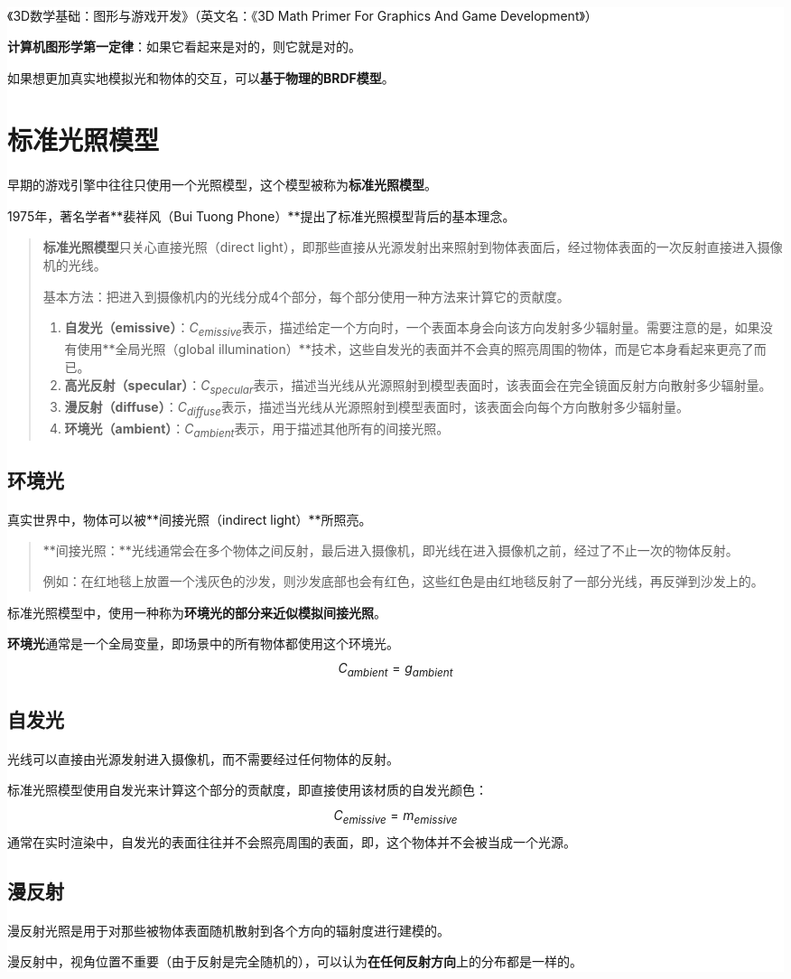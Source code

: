 《3D数学基础：图形与游戏开发》（英文名：《3D Math Primer For Graphics And Game Development》）

**计算机图形学第一定律**：如果它看起来是对的，则它就是对的。

如果想更加真实地模拟光和物体的交互，可以**基于物理的BRDF模型**。



# 标准光照模型

早期的游戏引擎中往往只使用一个光照模型，这个模型被称为**标准光照模型**。

1975年，著名学者**裴祥风（Bui Tuong Phone）**提出了标准光照模型背后的基本理念。

>**标准光照模型**只关心直接光照（direct light），即那些直接从光源发射出来照射到物体表面后，经过物体表面的一次反射直接进入摄像机的光线。
>
>基本方法：把进入到摄像机内的光线分成4个部分，每个部分使用一种方法来计算它的贡献度。
>
>1. **自发光（emissive）**：$C_{emissive}$表示，描述给定一个方向时，一个表面本身会向该方向发射多少辐射量。需要注意的是，如果没有使用**全局光照（global illumination）**技术，这些自发光的表面并不会真的照亮周围的物体，而是它本身看起来更亮了而已。
>2. **高光反射（specular）**：$C_{specular}$表示，描述当光线从光源照射到模型表面时，该表面会在完全镜面反射方向散射多少辐射量。
>3. **漫反射（diffuse）**：$C_{diffuse}$表示，描述当光线从光源照射到模型表面时，该表面会向每个方向散射多少辐射量。
>4. **环境光（ambient）**：$C_{ambient}$表示，用于描述其他所有的间接光照。

## 环境光

真实世界中，物体可以被**间接光照（indirect light）**所照亮。

>**间接光照：**光线通常会在多个物体之间反射，最后进入摄像机，即光线在进入摄像机之前，经过了不止一次的物体反射。
>
>例如：在红地毯上放置一个浅灰色的沙发，则沙发底部也会有红色，这些红色是由红地毯反射了一部分光线，再反弹到沙发上的。

标准光照模型中，使用一种称为**环境光的部分来近似模拟间接光照**。

**环境光**通常是一个全局变量，即场景中的所有物体都使用这个环境光。
$$
C_{ambient}=g_{ambient}	\tag{1}
$$

## 自发光

光线可以直接由光源发射进入摄像机，而不需要经过任何物体的反射。

标准光照模型使用自发光来计算这个部分的贡献度，即直接使用该材质的自发光颜色：
$$
C_{emissive} = m_{emissive} \tag{2}
$$
通常在实时渲染中，自发光的表面往往并不会照亮周围的表面，即，这个物体并不会被当成一个光源。

## 漫反射

漫反射光照是用于对那些被物体表面随机散射到各个方向的辐射度进行建模的。

漫反射中，视角位置不重要（由于反射是完全随机的），可以认为**在任何反射方向**上的分布都是一样的。
